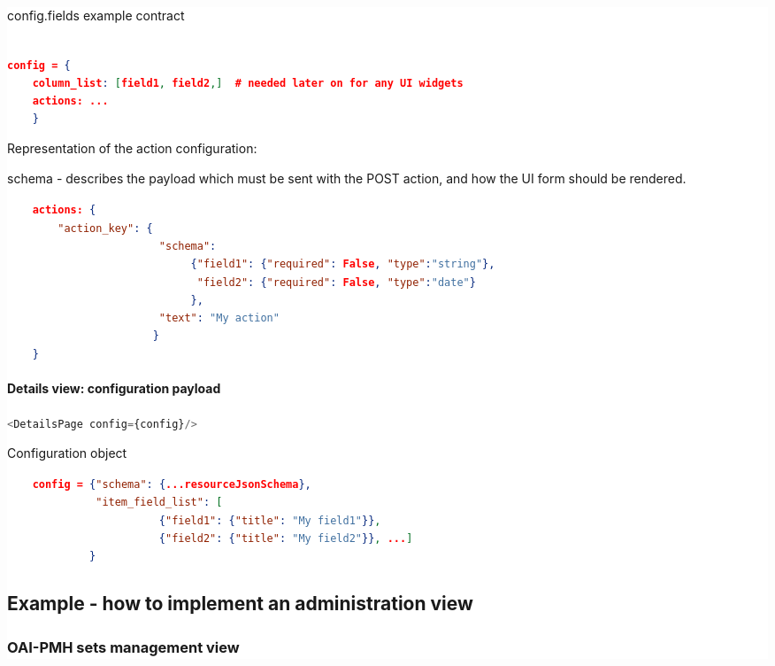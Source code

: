 config.fields example contract
    
```json
    
config = {
    column_list: [field1, field2,]  # needed later on for any UI widgets
    actions: ...
    }
```
    
Representation of the action configuration: 
    
schema - describes the payload which must be sent with the POST action, and how the UI form should be rendered.
    
```json
    actions: {
        "action_key": {
                        "schema": 
                             {"field1": {"required": False, "type":"string"}, 
                              "field2": {"required": False, "type":"date"}
                             },
                        "text": "My action"
                       }
    }
```

#### Details view: configuration payload
    
```javascript
<DetailsPage config={config}/>
```

Configuration object    
    
```json
    config = {"schema": {...resourceJsonSchema},
              "item_field_list": [
                        {"field1": {"title": "My field1"}}, 
                        {"field2": {"title": "My field2"}}, ...]
             }
```
    

## Example - how to implement an administration view

### OAI-PMH sets management view

